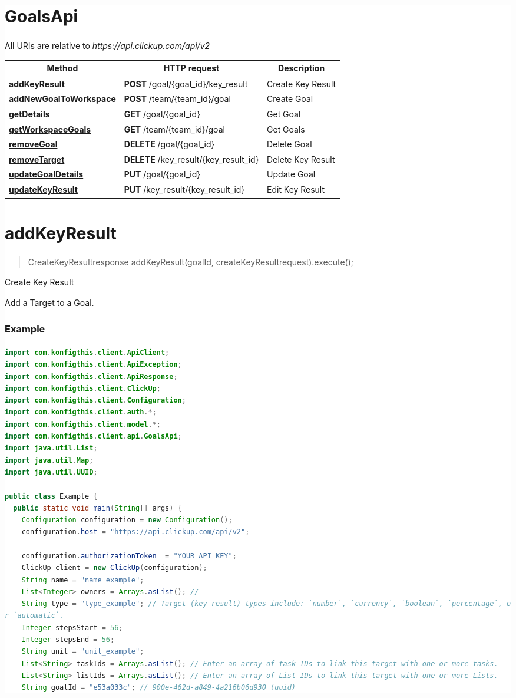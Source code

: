 # GoalsApi

All URIs are relative to *https://api.clickup.com/api/v2*

| Method | HTTP request | Description |
|------------- | ------------- | -------------|
| [**addKeyResult**](GoalsApi.md#addKeyResult) | **POST** /goal/{goal_id}/key_result | Create Key Result |
| [**addNewGoalToWorkspace**](GoalsApi.md#addNewGoalToWorkspace) | **POST** /team/{team_id}/goal | Create Goal |
| [**getDetails**](GoalsApi.md#getDetails) | **GET** /goal/{goal_id} | Get Goal |
| [**getWorkspaceGoals**](GoalsApi.md#getWorkspaceGoals) | **GET** /team/{team_id}/goal | Get Goals |
| [**removeGoal**](GoalsApi.md#removeGoal) | **DELETE** /goal/{goal_id} | Delete Goal |
| [**removeTarget**](GoalsApi.md#removeTarget) | **DELETE** /key_result/{key_result_id} | Delete Key Result |
| [**updateGoalDetails**](GoalsApi.md#updateGoalDetails) | **PUT** /goal/{goal_id} | Update Goal |
| [**updateKeyResult**](GoalsApi.md#updateKeyResult) | **PUT** /key_result/{key_result_id} | Edit Key Result |


<a name="addKeyResult"></a>
# **addKeyResult**
> CreateKeyResultresponse addKeyResult(goalId, createKeyResultrequest).execute();

Create Key Result

Add a Target to a Goal.

### Example
```java
import com.konfigthis.client.ApiClient;
import com.konfigthis.client.ApiException;
import com.konfigthis.client.ApiResponse;
import com.konfigthis.client.ClickUp;
import com.konfigthis.client.Configuration;
import com.konfigthis.client.auth.*;
import com.konfigthis.client.model.*;
import com.konfigthis.client.api.GoalsApi;
import java.util.List;
import java.util.Map;
import java.util.UUID;

public class Example {
  public static void main(String[] args) {
    Configuration configuration = new Configuration();
    configuration.host = "https://api.clickup.com/api/v2";
    
    configuration.authorizationToken  = "YOUR API KEY";
    ClickUp client = new ClickUp(configuration);
    String name = "name_example";
    List<Integer> owners = Arrays.asList(); // 
    String type = "type_example"; // Target (key result) types include: `number`, `currency`, `boolean`, `percentage`, or `automatic`.
    Integer stepsStart = 56;
    Integer stepsEnd = 56;
    String unit = "unit_example";
    List<String> taskIds = Arrays.asList(); // Enter an array of task IDs to link this target with one or more tasks.
    List<String> listIds = Arrays.asList(); // Enter an array of List IDs to link this target with one or more Lists.
    String goalId = "e53a033c"; // 900e-462d-a849-4a216b06d930 (uuid)
```